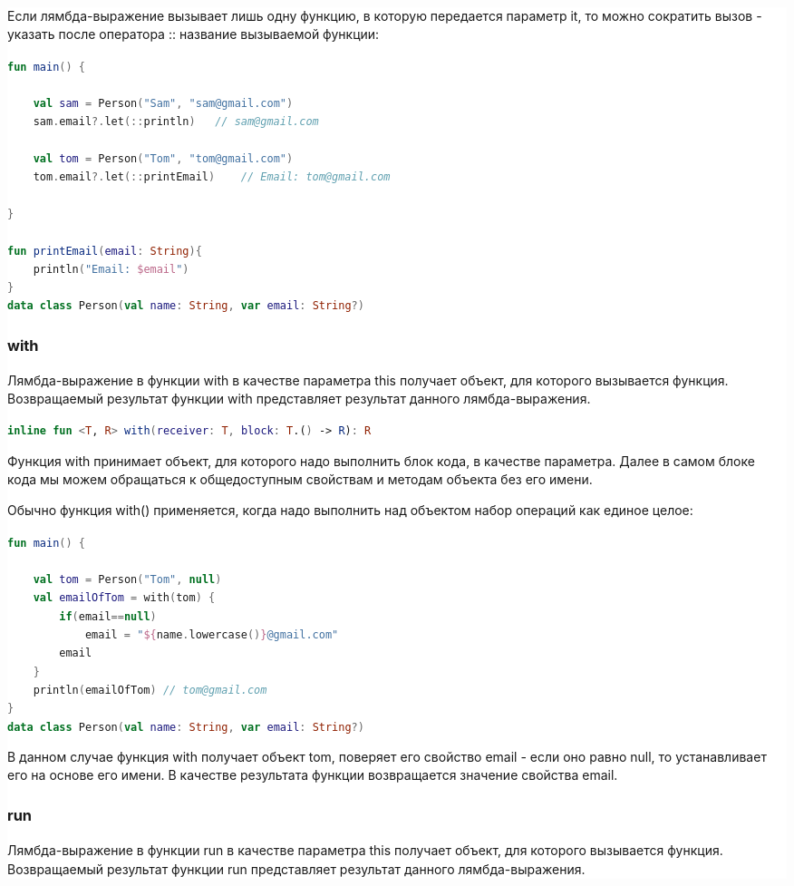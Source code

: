 Если лямбда-выражение вызывает лишь одну функцию, в которую передается параметр it, то можно сократить вызов - указать после оператора :: название вызываемой функции:

```kotlin
fun main() {
 
    val sam = Person("Sam", "sam@gmail.com")
    sam.email?.let(::println)   // sam@gmail.com
 
    val tom = Person("Tom", "tom@gmail.com")
    tom.email?.let(::printEmail)    // Email: tom@gmail.com
 
}
 
fun printEmail(email: String){
    println("Email: $email")
}
data class Person(val name: String, var email: String?)
```
### with

Лямбда-выражение в функции with в качестве параметра this получает объект, для которого вызывается функция. Возвращаемый результат функции with представляет результат данного лямбда-выражения.

```kotlin
inline fun <T, R> with(receiver: T, block: T.() -> R): R
```
Функция with принимает объект, для которого надо выполнить блок кода, в качестве параметра. Далее в самом блоке кода мы можем обращаться к общедоступным свойствам и методам объекта без его имени.

Обычно функция with() применяется, когда надо выполнить над объектом набор операций как единое целое:

```kotlin
fun main() {
 
    val tom = Person("Tom", null)
    val emailOfTom = with(tom) {
        if(email==null)
            email = "${name.lowercase()}@gmail.com"
        email
    }
    println(emailOfTom) // tom@gmail.com
}
data class Person(val name: String, var email: String?)
```
В данном случае функция with получает объект tom, поверяет его свойство email - если оно равно null, то устанавливает его на основе его имени. В качестве результата функции возвращается значение свойства email.

### run

Лямбда-выражение в функции run в качестве параметра this получает объект, для которого вызывается функция. Возвращаемый результат функции run представляет результат данного лямбда-выражения.
